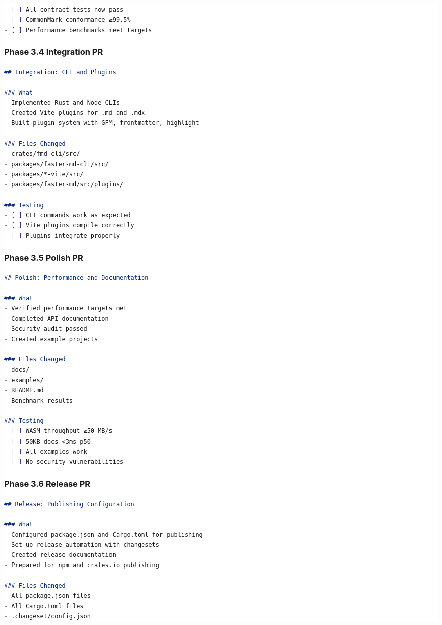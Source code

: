 ```markdown
- [ ] All contract tests now pass
- [ ] CommonMark conformance ≥99.5%
- [ ] Performance benchmarks meet targets
```

### Phase 3.4 Integration PR
```markdown
## Integration: CLI and Plugins

### What
- Implemented Rust and Node CLIs
- Created Vite plugins for .md and .mdx
- Built plugin system with GFM, frontmatter, highlight

### Files Changed
- crates/fmd-cli/src/
- packages/faster-md-cli/src/
- packages/*-vite/src/
- packages/faster-md/src/plugins/

### Testing
- [ ] CLI commands work as expected
- [ ] Vite plugins compile correctly
- [ ] Plugins integrate properly
```

### Phase 3.5 Polish PR
```markdown
## Polish: Performance and Documentation

### What
- Verified performance targets met
- Completed API documentation
- Security audit passed
- Created example projects

### Files Changed
- docs/
- examples/
- README.md
- Benchmark results

### Testing
- [ ] WASM throughput ≥50 MB/s
- [ ] 50KB docs <3ms p50
- [ ] All examples work
- [ ] No security vulnerabilities
```

### Phase 3.6 Release PR
```markdown
## Release: Publishing Configuration

### What
- Configured package.json and Cargo.toml for publishing
- Set up release automation with changesets
- Created release documentation
- Prepared for npm and crates.io publishing

### Files Changed
- All package.json files
- All Cargo.toml files
- .changeset/config.json
```